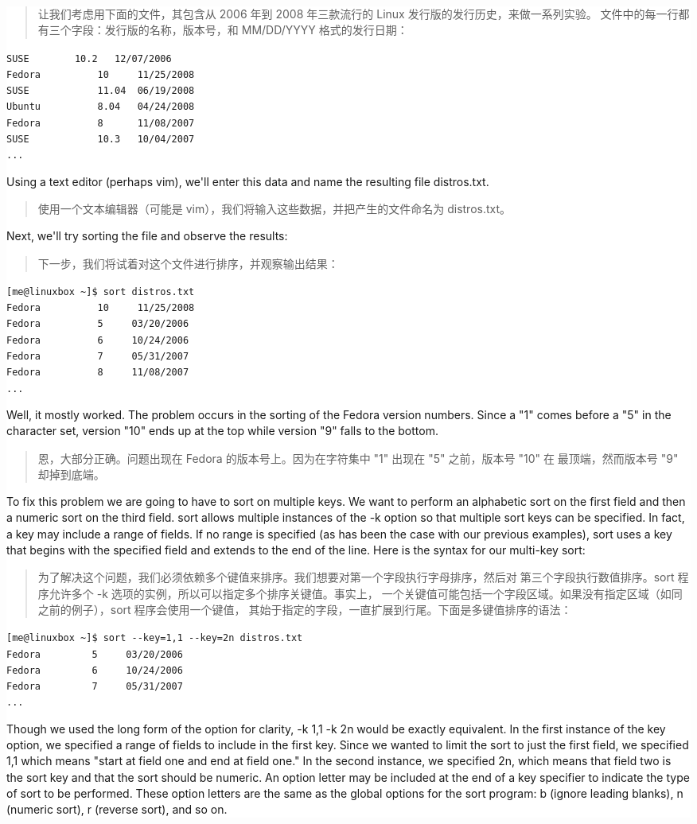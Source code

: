 > 让我们考虑用下面的文件，其包含从 2006 年到 2008 年三款流行的 Linux 发行版的发行历史，来做一系列实验。 文件中的每一行都有三个字段：发行版的名称，版本号，和 MM/DD/YYYY 格式的发行日期：

```
SUSE        10.2   12/07/2006
Fedora          10     11/25/2008
SUSE            11.04  06/19/2008
Ubuntu          8.04   04/24/2008
Fedora          8      11/08/2007
SUSE            10.3   10/04/2007
...
```

Using a text editor (perhaps vim), we'll enter this data and name the resulting file distros.txt.

> 使用一个文本编辑器（可能是 vim），我们将输入这些数据，并把产生的文件命名为 distros.txt。

Next, we'll try sorting the file and observe the results:

> 下一步，我们将试着对这个文件进行排序，并观察输出结果：

```
[me@linuxbox ~]$ sort distros.txt
Fedora          10     11/25/2008
Fedora          5     03/20/2006
Fedora          6     10/24/2006
Fedora          7     05/31/2007
Fedora          8     11/08/2007
...
```

Well, it mostly worked. The problem occurs in the sorting of the Fedora version numbers. Since a "1" comes before a "5" in the character set, version "10" ends up at the top while version "9" falls to the bottom.

> 恩，大部分正确。问题出现在 Fedora 的版本号上。因为在字符集中 "1" 出现在 "5" 之前，版本号 "10" 在 最顶端，然而版本号 "9" 却掉到底端。

To fix this problem we are going to have to sort on multiple keys. We want to perform an alphabetic sort on the first field and then a numeric sort on the third field. sort allows multiple instances of the -k option so that multiple sort keys can be specified. In fact, a key may include a range of fields. If no range is specified (as has been the case with our previous examples), sort uses a key that begins with the specified field and extends to the end of the line. Here is the syntax for our multi-key sort:

> 为了解决这个问题，我们必须依赖多个键值来排序。我们想要对第一个字段执行字母排序，然后对 第三个字段执行数值排序。sort 程序允许多个 -k 选项的实例，所以可以指定多个排序关键值。事实上， 一个关键值可能包括一个字段区域。如果没有指定区域（如同之前的例子），sort 程序会使用一个键值， 其始于指定的字段，一直扩展到行尾。下面是多键值排序的语法：

```
[me@linuxbox ~]$ sort --key=1,1 --key=2n distros.txt
Fedora         5     03/20/2006
Fedora         6     10/24/2006
Fedora         7     05/31/2007
...
```

Though we used the long form of the option for clarity, -k 1,1 -k 2n would be exactly equivalent. In the first instance of the key option, we specified a range of fields to include in the first key. Since we wanted to limit the sort to just the first field, we specified 1,1 which means "start at field one and end at field one." In the second instance, we specified 2n, which means that field two is the sort key and that the sort should be numeric. An option letter may be included at the end of a key specifier to indicate the type of sort to be performed. These option letters are the same as the global options for the sort program: b (ignore leading blanks), n (numeric sort), r (reverse sort), and so on.
